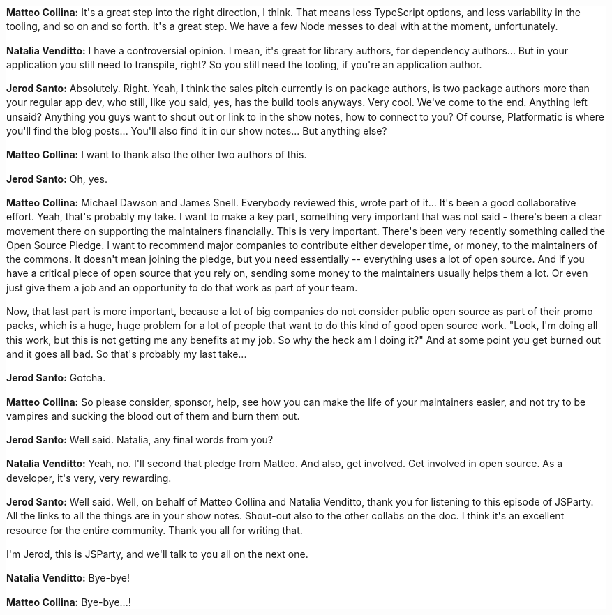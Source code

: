 **Matteo Collina:** It's a great step into the right direction, I think. That means less TypeScript options, and less variability in the tooling, and so on and so forth. It's a great step. We have a few Node messes to deal with at the moment, unfortunately.

**Natalia Venditto:** I have a controversial opinion. I mean, it's great for library authors, for dependency authors... But in your application you still need to transpile, right? So you still need the tooling, if you're an application author.

**Jerod Santo:** Absolutely. Right. Yeah, I think the sales pitch currently is on package authors, is two package authors more than your regular app dev, who still, like you said, yes, has the build tools anyways. Very cool. We've come to the end. Anything left unsaid? Anything you guys want to shout out or link to in the show notes, how to connect to you? Of course, Platformatic is where you'll find the blog posts... You'll also find it in our show notes... But anything else?

**Matteo Collina:** I want to thank also the other two authors of this.

**Jerod Santo:** Oh, yes.

**Matteo Collina:** Michael Dawson and James Snell. Everybody reviewed this, wrote part of it... It's been a good collaborative effort. Yeah, that's probably my take. I want to make a key part, something very important that was not said - there's been a clear movement there on supporting the maintainers financially. This is very important. There's been very recently something called the Open Source Pledge. I want to recommend major companies to contribute either developer time, or money, to the maintainers of the commons. It doesn't mean joining the pledge, but you need essentially -- everything uses a lot of open source. And if you have a critical piece of open source that you rely on, sending some money to the maintainers usually helps them a lot. Or even just give them a job and an opportunity to do that work as part of your team.

Now, that last part is more important, because a lot of big companies do not consider public open source as part of their promo packs, which is a huge, huge problem for a lot of people that want to do this kind of good open source work. "Look, I'm doing all this work, but this is not getting me any benefits at my job. So why the heck am I doing it?" And at some point you get burned out and it goes all bad. So that's probably my last take...

**Jerod Santo:** Gotcha.

**Matteo Collina:** So please consider, sponsor, help, see how you can make the life of your maintainers easier, and not try to be vampires and sucking the blood out of them and burn them out.

**Jerod Santo:** Well said. Natalia, any final words from you?

**Natalia Venditto:** Yeah, no. I'll second that pledge from Matteo. And also, get involved. Get involved in open source. As a developer, it's very, very rewarding.

**Jerod Santo:** Well said. Well, on behalf of Matteo Collina and Natalia Venditto, thank you for listening to this episode of JSParty. All the links to all the things are in your show notes. Shout-out also to the other collabs on the doc. I think it's an excellent resource for the entire community. Thank you all for writing that.

I'm Jerod, this is JSParty, and we'll talk to you all on the next one.

**Natalia Venditto:** Bye-bye!

**Matteo Collina:** Bye-bye...!
